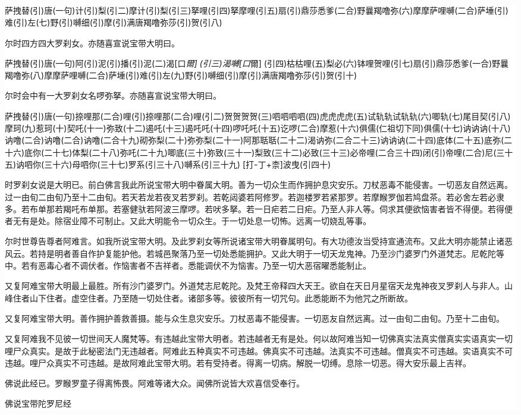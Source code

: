 萨拽替(引)唐(一句)计(引)梨(引二)摩计(引)梨(引三)拏哩(引四)拏摩哩(引五)扇(引)鼎莎悉爹(二合)野曩羯噜弥(六)摩摩萨哩嚩(二合)萨埵(引)难(引)左(七)野(引)嚩细(引)摩(引)满唐羯噜弥莎(引)贺(引八)  

尔时四方四大罗刹女。亦随喜宣说宝带大明曰。  

萨拽替(引)唐(一句)阿(引)泥(引)播(引)泥(二)渴[口*爾] (引三)渴嚩[口*爾] (引四)枯枯哩(五)梨必(六)钵哩贺哩(引七)扇(引)鼎莎悉爹(一合)野曩羯噜弥(八)摩摩萨哩嚩(二合)萨埵(引)难(引)左(九)野(引)嚩细(引)摩(引)满唐羯噜弥莎(引)贺(引十)  

尔时会中有一大罗刹女名啰弥拏。亦随喜宣说宝带大明曰。  

萨拽替(引)唐(一句)捺哩那(二合)哩(引)捺哩那(二合)哩(引二)贺贺贺贺(三)呬呬呬呬(四)虎虎虎虎(五)试轨轨试轨轨(六)唧轨(七)尾目契(引八)摩珂(九)惹珂(十)契吒(十一)弥致(十二)遏吒(十三)遏吒吒(十四)啰吒吒(十五)讫啰(二合)摩惹(十六)俱儒(仁祖切下同)俱儒(十七)讷讷讷(十八)讷噜(二合)讷噜(二合)讷噜(二合十九)砌弥梨(二十)弥弥梨(二十一)阿那聒聒(二十二)渴讷弥(二合二十三)讷讷讷(二十四)底体(二十五)底弥(二十六)底你(二十七)体梨(二十八)弥吒(二十九)唧底(三十)弥致(三十一)梨致(三十二)必致(三十三)必帝哩(二合三十四)闭(引)帝哩(二合)尼(三十五)讷呬你(三十六)母呬你(三十七)罗系(引三十八)嚩系(引三十九) [打-丁+柰]波曳(引四十)  

时罗刹女说是大明已。前白佛言我此所说宝带大明中眷属大明。善为一切众生而作拥护息灾安乐。刀杖恶毒不能侵害。一切恶友自然远离。过一由旬二由旬乃至十二由旬。若天若龙若夜叉若罗刹。若乾闼婆若阿修罗。若迦楼罗若紧那罗。若摩睺罗伽若鸠盘茶。若必舍左若必隶多。若布单那若羯吒布单那。若塞健驮若阿波三摩啰。若吠多拏。若一日疟若二日疟。乃至人非人等。伺求其便欲恼害者皆不得便。若得便者无有是处。除宿业障不可制止。又此大明能令一切众生。于一切处息一切怖。远离一切娆乱等事。  

尔时世尊告尊者阿难言。如我所说宝带大明。及此罗刹女等所说诸宝带大明眷属明句。有大功德汝当受持宣通流布。又此大明亦能禁止诸恶风云。若持是明者善自作护复能护他。若城邑聚落乃至一切处悉能拥护。又此大明于一切天龙鬼神。乃至沙门婆罗门外道梵志。尼乾陀等中。若有恶毒心者不调伏者。作恼害者不吉祥者。悉能调伏不为恼害。乃至一切大恶宿曜悉能制止。  

又复阿难宝带大明最上最胜。所有沙门婆罗门。外道梵志尼乾陀。及梵王帝释四大天王。欲自在天日月星宿天龙鬼神夜叉罗刹人与非人。山峰住者山下住者。虚空住者。乃至随一切处住者。诸部多等。彼彼所有一切咒句。此悉能断不为他咒之所断故。  

又复阿难宝带大明。善作拥护善救善摄。能与众生息灾安乐。刀杖恶毒不能侵害。一切恶友自然远离。过一由旬二由旬。乃至十二由旬。  

又复阿难我不见彼一切世间天人魔梵等。有违越此宝带大明者。若违越者无有是处。何以故阿难当知一切佛真实法真实僧真实实语真实一切哩尸众真实。是故于此秘密法门无违越者。阿难此五种真实不可违越。佛真实不可违越。法真实不可违越。僧真实不可违越。实语真实不可违越。哩尸众真实不可违越。是故阿难此宝带大明。若有受持者。得离一切病。解脱一切缚。息除一切恶。得大安乐最上吉祥。  

佛说此经已。罗睺罗童子得离怖畏。阿难等诸大众。闻佛所说皆大欢喜信受奉行。  

佛说宝带陀罗尼经  
